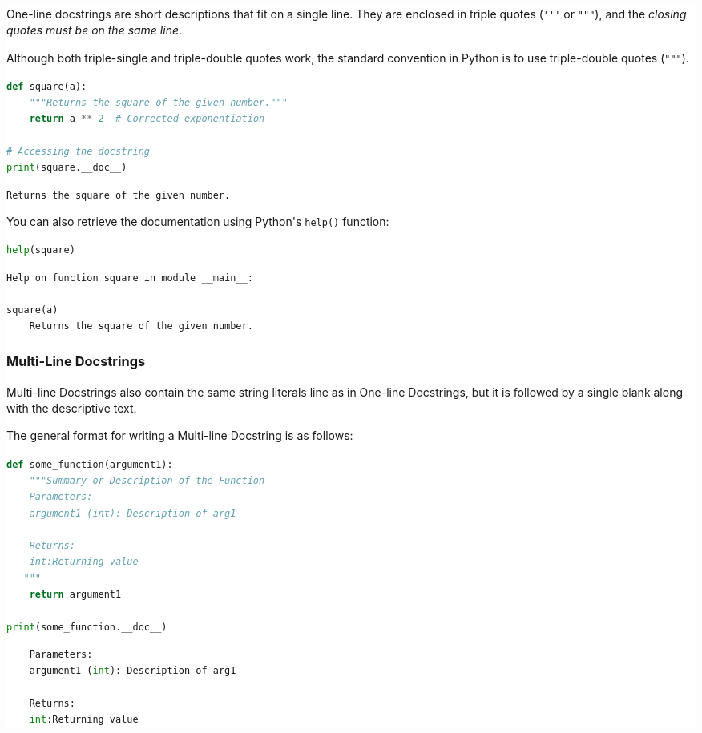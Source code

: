 One-line docstrings are short descriptions that fit on a single line. They are enclosed in triple quotes (`'''` or `"""`), and the *closing quotes must be on the same line*.

Although both triple-single and triple-double quotes work, the standard convention in Python is to use triple-double quotes (`"""`).

```python
def square(a):
    """Returns the square of the given number."""
    return a ** 2  # Corrected exponentiation

# Accessing the docstring
print(square.__doc__)
```

```text title:Output
Returns the square of the given number.
```

You can also retrieve the documentation using Python's `help()` function:
```python
help(square)
```

```text title:Output
Help on function square in module __main__:

square(a)
    Returns the square of the given number.
```

### Multi-Line Docstrings

Multi-line Docstrings also contain the same string literals line as in One-line Docstrings, but it is followed by a single blank along with the descriptive text.

The general format for writing a Multi-line Docstring is as follows:

```python
def some_function(argument1):
    """Summary or Description of the Function
    Parameters:
    argument1 (int): Description of arg1
    
    Returns:
    int:Returning value
   """
    return argument1

print(some_function.__doc__)
```

```python title:"Summary or Description of the Function"
    Parameters:
    argument1 (int): Description of arg1

    Returns:
    int:Returning value
```
